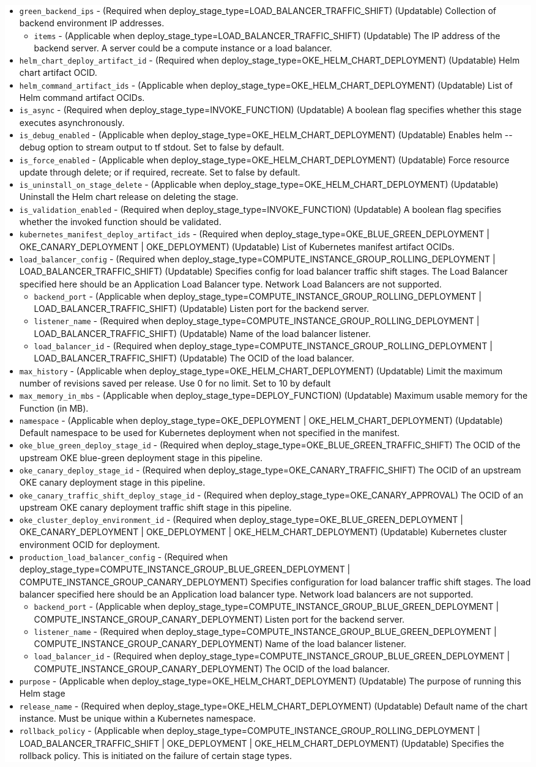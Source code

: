 * `green_backend_ips` - (Required when deploy_stage_type=LOAD_BALANCER_TRAFFIC_SHIFT) (Updatable) Collection of backend environment IP addresses.
	* `items` - (Applicable when deploy_stage_type=LOAD_BALANCER_TRAFFIC_SHIFT) (Updatable) The IP address of the backend server. A server could be a compute instance or a load balancer.
* `helm_chart_deploy_artifact_id` - (Required when deploy_stage_type=OKE_HELM_CHART_DEPLOYMENT) (Updatable) Helm chart artifact OCID.
* `helm_command_artifact_ids` - (Applicable when deploy_stage_type=OKE_HELM_CHART_DEPLOYMENT) (Updatable) List of Helm command artifact OCIDs.
* `is_async` - (Required when deploy_stage_type=INVOKE_FUNCTION) (Updatable) A boolean flag specifies whether this stage executes asynchronously.
* `is_debug_enabled` - (Applicable when deploy_stage_type=OKE_HELM_CHART_DEPLOYMENT) (Updatable) Enables helm --debug option to stream output to tf stdout. Set to false by default.
* `is_force_enabled` - (Applicable when deploy_stage_type=OKE_HELM_CHART_DEPLOYMENT) (Updatable) Force resource update through delete; or if required, recreate. Set to false by default.
* `is_uninstall_on_stage_delete` - (Applicable when deploy_stage_type=OKE_HELM_CHART_DEPLOYMENT) (Updatable) Uninstall the Helm chart release on deleting the stage.
* `is_validation_enabled` - (Required when deploy_stage_type=INVOKE_FUNCTION) (Updatable) A boolean flag specifies whether the invoked function should be validated.
* `kubernetes_manifest_deploy_artifact_ids` - (Required when deploy_stage_type=OKE_BLUE_GREEN_DEPLOYMENT | OKE_CANARY_DEPLOYMENT | OKE_DEPLOYMENT) (Updatable) List of Kubernetes manifest artifact OCIDs.
* `load_balancer_config` - (Required when deploy_stage_type=COMPUTE_INSTANCE_GROUP_ROLLING_DEPLOYMENT | LOAD_BALANCER_TRAFFIC_SHIFT) (Updatable) Specifies config for load balancer traffic shift stages. The Load Balancer specified here should be an Application Load Balancer type. Network Load Balancers are not supported. 
	* `backend_port` - (Applicable when deploy_stage_type=COMPUTE_INSTANCE_GROUP_ROLLING_DEPLOYMENT | LOAD_BALANCER_TRAFFIC_SHIFT) (Updatable) Listen port for the backend server.
	* `listener_name` - (Required when deploy_stage_type=COMPUTE_INSTANCE_GROUP_ROLLING_DEPLOYMENT | LOAD_BALANCER_TRAFFIC_SHIFT) (Updatable) Name of the load balancer listener.
	* `load_balancer_id` - (Required when deploy_stage_type=COMPUTE_INSTANCE_GROUP_ROLLING_DEPLOYMENT | LOAD_BALANCER_TRAFFIC_SHIFT) (Updatable) The OCID of the load balancer.
* `max_history` - (Applicable when deploy_stage_type=OKE_HELM_CHART_DEPLOYMENT) (Updatable) Limit the maximum number of revisions saved per release. Use 0 for no limit. Set to 10 by default
* `max_memory_in_mbs` - (Applicable when deploy_stage_type=DEPLOY_FUNCTION) (Updatable) Maximum usable memory for the Function (in MB).
* `namespace` - (Applicable when deploy_stage_type=OKE_DEPLOYMENT | OKE_HELM_CHART_DEPLOYMENT) (Updatable) Default namespace to be used for Kubernetes deployment when not specified in the manifest.
* `oke_blue_green_deploy_stage_id` - (Required when deploy_stage_type=OKE_BLUE_GREEN_TRAFFIC_SHIFT) The OCID of the upstream OKE blue-green deployment stage in this pipeline.
* `oke_canary_deploy_stage_id` - (Required when deploy_stage_type=OKE_CANARY_TRAFFIC_SHIFT) The OCID of an upstream OKE canary deployment stage in this pipeline.
* `oke_canary_traffic_shift_deploy_stage_id` - (Required when deploy_stage_type=OKE_CANARY_APPROVAL) The OCID of an upstream OKE canary deployment traffic shift stage in this pipeline.
* `oke_cluster_deploy_environment_id` - (Required when deploy_stage_type=OKE_BLUE_GREEN_DEPLOYMENT | OKE_CANARY_DEPLOYMENT | OKE_DEPLOYMENT | OKE_HELM_CHART_DEPLOYMENT) (Updatable) Kubernetes cluster environment OCID for deployment.
* `production_load_balancer_config` - (Required when deploy_stage_type=COMPUTE_INSTANCE_GROUP_BLUE_GREEN_DEPLOYMENT | COMPUTE_INSTANCE_GROUP_CANARY_DEPLOYMENT) Specifies configuration for load balancer traffic shift stages. The load balancer specified here should be an Application load balancer type. Network load balancers are not supported.
	* `backend_port` - (Applicable when deploy_stage_type=COMPUTE_INSTANCE_GROUP_BLUE_GREEN_DEPLOYMENT | COMPUTE_INSTANCE_GROUP_CANARY_DEPLOYMENT) Listen port for the backend server.
	* `listener_name` - (Required when deploy_stage_type=COMPUTE_INSTANCE_GROUP_BLUE_GREEN_DEPLOYMENT | COMPUTE_INSTANCE_GROUP_CANARY_DEPLOYMENT) Name of the load balancer listener.
	* `load_balancer_id` - (Required when deploy_stage_type=COMPUTE_INSTANCE_GROUP_BLUE_GREEN_DEPLOYMENT | COMPUTE_INSTANCE_GROUP_CANARY_DEPLOYMENT) The OCID of the load balancer.
* `purpose` - (Applicable when deploy_stage_type=OKE_HELM_CHART_DEPLOYMENT) (Updatable) The purpose of running this Helm stage
* `release_name` - (Required when deploy_stage_type=OKE_HELM_CHART_DEPLOYMENT) (Updatable) Default name of the chart instance. Must be unique within a Kubernetes namespace.
* `rollback_policy` - (Applicable when deploy_stage_type=COMPUTE_INSTANCE_GROUP_ROLLING_DEPLOYMENT | LOAD_BALANCER_TRAFFIC_SHIFT | OKE_DEPLOYMENT | OKE_HELM_CHART_DEPLOYMENT) (Updatable) Specifies the rollback policy. This is initiated on the failure of certain stage types.
